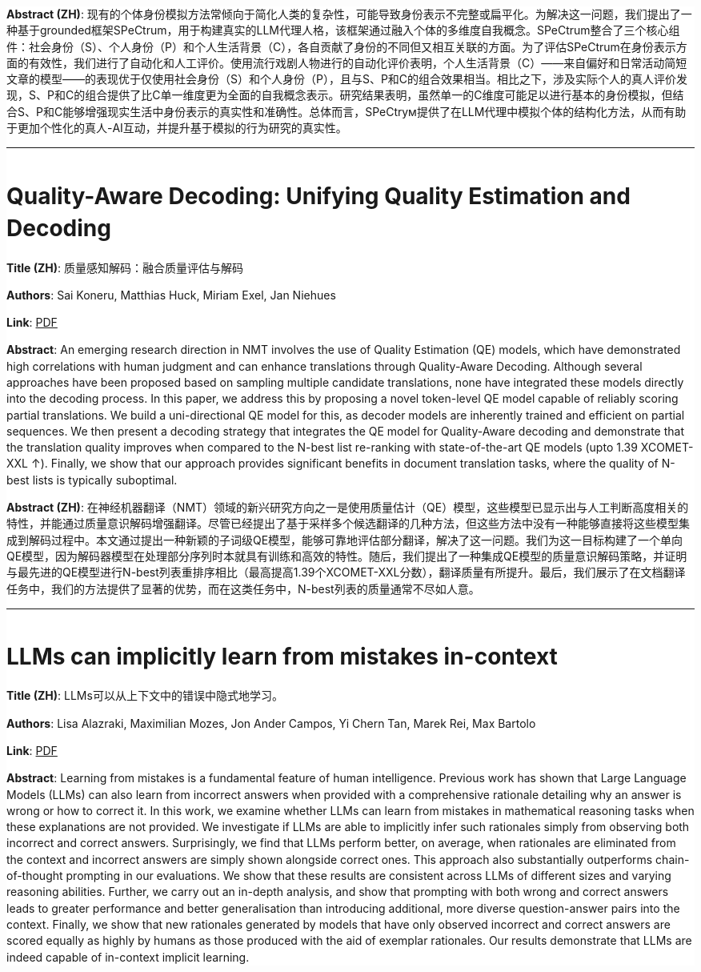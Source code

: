 **Abstract (ZH)**: 现有的个体身份模拟方法常倾向于简化人类的复杂性，可能导致身份表示不完整或扁平化。为解决这一问题，我们提出了一种基于grounded框架SPeCtrum，用于构建真实的LLM代理人格，该框架通过融入个体的多维度自我概念。SPeCtrum整合了三个核心组件：社会身份（S）、个人身份（P）和个人生活背景（C），各自贡献了身份的不同但又相互关联的方面。为了评估SPeCtrum在身份表示方面的有效性，我们进行了自动化和人工评价。使用流行戏剧人物进行的自动化评价表明，个人生活背景（C）——来自偏好和日常活动简短文章的模型——的表现优于仅使用社会身份（S）和个人身份（P），且与S、P和C的组合效果相当。相比之下，涉及实际个人的真人评价发现，S、P和C的组合提供了比C单一维度更为全面的自我概念表示。研究结果表明，虽然单一的C维度可能足以进行基本的身份模拟，但结合S、P和C能够增强现实生活中身份表示的真实性和准确性。总体而言，SPeCtrум提供了在LLM代理中模拟个体的结构化方法，从而有助于更加个性化的真人-AI互动，并提升基于模拟的行为研究的真实性。 

---
# Quality-Aware Decoding: Unifying Quality Estimation and Decoding 

**Title (ZH)**: 质量感知解码：融合质量评估与解码 

**Authors**: Sai Koneru, Matthias Huck, Miriam Exel, Jan Niehues  

**Link**: [PDF](https://arxiv.org/pdf/2502.08561)  

**Abstract**: An emerging research direction in NMT involves the use of Quality Estimation (QE) models, which have demonstrated high correlations with human judgment and can enhance translations through Quality-Aware Decoding. Although several approaches have been proposed based on sampling multiple candidate translations, none have integrated these models directly into the decoding process. In this paper, we address this by proposing a novel token-level QE model capable of reliably scoring partial translations. We build a uni-directional QE model for this, as decoder models are inherently trained and efficient on partial sequences. We then present a decoding strategy that integrates the QE model for Quality-Aware decoding and demonstrate that the translation quality improves when compared to the N-best list re-ranking with state-of-the-art QE models (upto $1.39$ XCOMET-XXL $\uparrow$). Finally, we show that our approach provides significant benefits in document translation tasks, where the quality of N-best lists is typically suboptimal. 

**Abstract (ZH)**: 在神经机器翻译（NMT）领域的新兴研究方向之一是使用质量估计（QE）模型，这些模型已显示出与人工判断高度相关的特性，并能通过质量意识解码增强翻译。尽管已经提出了基于采样多个候选翻译的几种方法，但这些方法中没有一种能够直接将这些模型集成到解码过程中。本文通过提出一种新颖的子词级QE模型，能够可靠地评估部分翻译，解决了这一问题。我们为这一目标构建了一个单向QE模型，因为解码器模型在处理部分序列时本就具有训练和高效的特性。随后，我们提出了一种集成QE模型的质量意识解码策略，并证明与最先进的QE模型进行N-best列表重排序相比（最高提高1.39个XCOMET-XXL分数），翻译质量有所提升。最后，我们展示了在文档翻译任务中，我们的方法提供了显著的优势，而在这类任务中，N-best列表的质量通常不尽如人意。 

---
# LLMs can implicitly learn from mistakes in-context 

**Title (ZH)**: LLMs可以从上下文中的错误中隐式地学习。 

**Authors**: Lisa Alazraki, Maximilian Mozes, Jon Ander Campos, Yi Chern Tan, Marek Rei, Max Bartolo  

**Link**: [PDF](https://arxiv.org/pdf/2502.08550)  

**Abstract**: Learning from mistakes is a fundamental feature of human intelligence. Previous work has shown that Large Language Models (LLMs) can also learn from incorrect answers when provided with a comprehensive rationale detailing why an answer is wrong or how to correct it. In this work, we examine whether LLMs can learn from mistakes in mathematical reasoning tasks when these explanations are not provided. We investigate if LLMs are able to implicitly infer such rationales simply from observing both incorrect and correct answers. Surprisingly, we find that LLMs perform better, on average, when rationales are eliminated from the context and incorrect answers are simply shown alongside correct ones. This approach also substantially outperforms chain-of-thought prompting in our evaluations. We show that these results are consistent across LLMs of different sizes and varying reasoning abilities. Further, we carry out an in-depth analysis, and show that prompting with both wrong and correct answers leads to greater performance and better generalisation than introducing additional, more diverse question-answer pairs into the context. Finally, we show that new rationales generated by models that have only observed incorrect and correct answers are scored equally as highly by humans as those produced with the aid of exemplar rationales. Our results demonstrate that LLMs are indeed capable of in-context implicit learning. 
